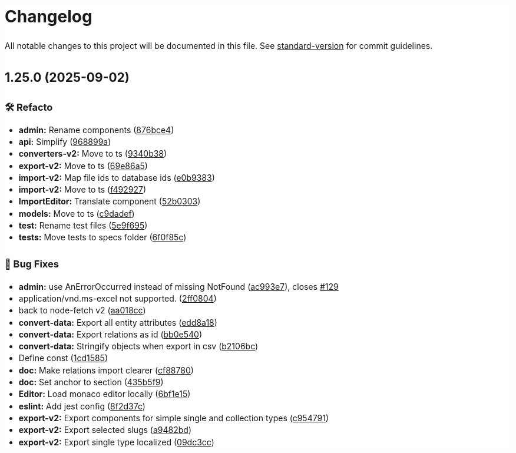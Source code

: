 # Changelog

All notable changes to this project will be documented in this file. See [standard-version](https://github.com/conventional-changelog/standard-version) for commit guidelines.

## 1.25.0 (2025-09-02)


### 🛠 Refacto

* **admin:** Rename components ([876bce4](https://github.com/Baboo7/strapi-plugin-import-export-entries/commits/876bce4de9ab58125d075e2c019ae5e245e702f5))
* **api:** Simplify ([968899a](https://github.com/Baboo7/strapi-plugin-import-export-entries/commits/968899a0fd1afacc9f59d3c1f7b8e2f953ed4348))
* **converters-v2:** Move to ts ([9340b38](https://github.com/Baboo7/strapi-plugin-import-export-entries/commits/9340b38354f04c09a7cfa2f7c093b880439f9c02))
* **export-v2:** Move to ts ([69e86a5](https://github.com/Baboo7/strapi-plugin-import-export-entries/commits/69e86a5ef74d862e0b7d6e8d2bb1d64e66a5da3c))
* **import-v2:** Map file ids to database ids ([e0b9383](https://github.com/Baboo7/strapi-plugin-import-export-entries/commits/e0b9383c344a3328383bf8c562513041f703baa0))
* **import-v2:** Move to ts ([f492927](https://github.com/Baboo7/strapi-plugin-import-export-entries/commits/f492927d2f83c08466e6f38899f20bfdf2adf051))
* **ImportEditor:** Translate component ([52b0303](https://github.com/Baboo7/strapi-plugin-import-export-entries/commits/52b0303e39057836cecf5ccd7b9615a3f1906406))
* **models:** Move to ts ([c9dadef](https://github.com/Baboo7/strapi-plugin-import-export-entries/commits/c9dadef6ac4d511f3e8927b99d340ec0cecedcfb))
* **test:** Rename test files ([5e9f695](https://github.com/Baboo7/strapi-plugin-import-export-entries/commits/5e9f69566028e47de09f90d2a2d88cc4c71dcc49))
* **tests:** Move tests to specs folder ([6f0f85c](https://github.com/Baboo7/strapi-plugin-import-export-entries/commits/6f0f85c73999e38bde82765b418b32789cf27876))


### 🐞 Bug Fixes

* **admin:** use AnErrorOccurred instead of missing NotFound ([ac993e7](https://github.com/Baboo7/strapi-plugin-import-export-entries/commits/ac993e7b911513e48660694a6a8711a92bd46b5a)), closes [#129](https://github.com/batemir/strapi-plugin-import-export-entries/issues/129)
* application/vnd.ms-excel not supported. ([2ff0804](https://github.com/Baboo7/strapi-plugin-import-export-entries/commits/2ff0804b33379ba29c3cc2a8c8b9e68882d33051))
* back to node-fetch v2 ([aa018cc](https://github.com/Baboo7/strapi-plugin-import-export-entries/commits/aa018cc5028e8f36d10adcae75193a7e068557c5))
* **convert-data:** Export all entity attributes ([edd8a18](https://github.com/Baboo7/strapi-plugin-import-export-entries/commits/edd8a18a65ef2dec5fecd607867843e202c756c4))
* **convert-data:** Export relations as id ([bb0e540](https://github.com/Baboo7/strapi-plugin-import-export-entries/commits/bb0e540755bbc24fab5e9dd2332cf709fddb7625))
* **convert-data:** Stringify objects when export in csv ([b2106bc](https://github.com/Baboo7/strapi-plugin-import-export-entries/commits/b2106bcc01b9c072b907b5cb233728416f86575d))
* Define const ([1cd1585](https://github.com/Baboo7/strapi-plugin-import-export-entries/commits/1cd1585c269a73a1ec04366b1d66303bb6629901))
* **doc:** Make relations import clearer ([cf88780](https://github.com/Baboo7/strapi-plugin-import-export-entries/commits/cf887805be3f8194f8c86763e0e14607c0ecb7cb))
* **doc:** Set anchor to section ([435b5f9](https://github.com/Baboo7/strapi-plugin-import-export-entries/commits/435b5f9b8b3b34166d35d755ac64184ac50a01ff))
* **Editor:** Load monaco editor locally ([6bf1e15](https://github.com/Baboo7/strapi-plugin-import-export-entries/commits/6bf1e1594fb58fb068bff04a6bfc64288d88da77))
* **eslint:** Add jest config ([8f2d37c](https://github.com/Baboo7/strapi-plugin-import-export-entries/commits/8f2d37c63be61c2443b8d834a56e5359327b783b))
* **export-v2:** Export components for simple single and collection types ([c954791](https://github.com/Baboo7/strapi-plugin-import-export-entries/commits/c9547913b4699da87fac2f5d16345a59669600f7))
* **export-v2:** Export selected slugs ([a9482bd](https://github.com/Baboo7/strapi-plugin-import-export-entries/commits/a9482bd24286a190df4d73f9a5f0416eb6c027dd))
* **export-v2:** Export single type localized ([09dc3cc](https://github.com/Baboo7/strapi-plugin-import-export-entries/commits/09dc3ccaac27921c6c5f2c9fc822886784c3eaf3))